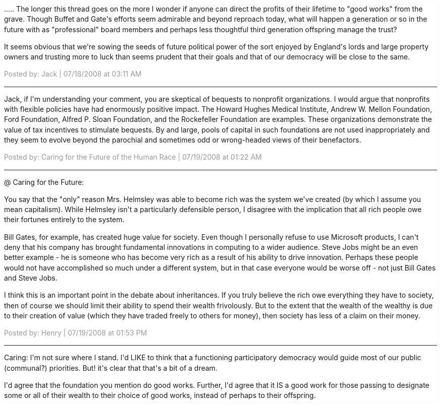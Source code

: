 ..... The longer this thread goes on the more I wonder if anyone can direct the profits of their lifetime to "good works" from the grave.  Though Buffet and Gate's efforts seem admirable and beyond reproach today, what will happen a generation or so in the future with as "professional" board members and perhaps less thoughtful third generation offspring manage the trust?  

It seems obvious that we're sowing the seeds of future political power of the sort enjoyed by England's lords and large property owners and trusting  more to luck than seems prudent that their goals and that of our democracy will be close to the same.

<span style="color:#999">Posted by: Jack | 07/18/2008 at 03:11 AM</span>

---

Jack, if I'm understanding your comment, you are skeptical of bequests to nonprofit organizations. I would argue that nonprofits with flexible policies have had enormously positive impact. The Howard Hughes Medical Institute, Andrew W. Mellon Foundation, Ford Foundation, Alfred P. Sloan Foundation, and the Rockefeller Foundation are examples. These organizations demonstrate the value of tax incentives to stimulate bequests. By and large, pools of capital in such foundations are not used inappropriately and they seem to evolve beyond the parochial and sometimes odd or wrong-headed views of their benefactors.

<span style="color:#999">Posted by: Caring for the Future of the Human Race | 07/19/2008 at 01:22 AM</span>

---

@ Caring for the Future:

You say that the "only" reason Mrs. Helmsley was able to become rich was the system we've created (by which I assume you mean capitalism).  While Helmsley isn't a particularly defensible person, I disagree with the implication that all rich people owe their fortunes entirely to the system.  

Bill Gates, for example, has created huge value for society.  Even though I personally refuse to use Microsoft products, I can't deny that his company has brought fundamental innovations in computing to a wider audience.  Steve Jobs might be an even better example - he is someone who has become very rich as a result of his ability to drive innovation.  Perhaps these people would not have accomplished so much under a different system, but in that case everyone would be worse off - not just Bill Gates and Steve Jobs.

I think this is an important point in the debate about inheritances.  If you truly believe the rich owe everything they have to society, then of course we should limit their ability to spend their wealth frivolously.  But to the extent that the wealth of the wealthy is due to their creation of value (which they have traded freely to others for money), then society has less of a claim on their money.

<span style="color:#999">Posted by: Henry | 07/19/2008 at 01:53 PM</span>

---

Caring: I'm not sure where I stand.  I'd LIKE to think that a functioning participatory democracy  would guide most of our public (communal?) priorities.  But! it's clear that that's a bit of a dream.  

I'd agree that the foundation you mention do good works.  Further, I'd agree that it IS a good work for those passing to designate some or all of their wealth to their choice of good works, instead of perhaps to their offspring.  
